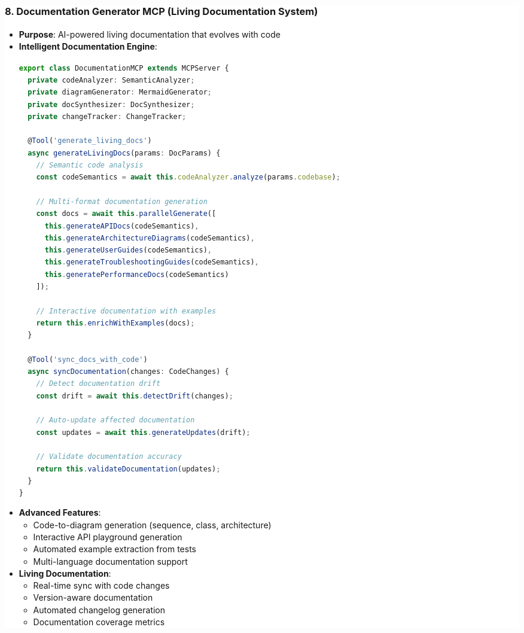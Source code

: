 ### 8. **Documentation Generator MCP** (Living Documentation System)
- **Purpose**: AI-powered living documentation that evolves with code
- **Intelligent Documentation Engine**:
  ```typescript
  export class DocumentationMCP extends MCPServer {
    private codeAnalyzer: SemanticAnalyzer;
    private diagramGenerator: MermaidGenerator;
    private docSynthesizer: DocSynthesizer;
    private changeTracker: ChangeTracker;
    
    @Tool('generate_living_docs')
    async generateLivingDocs(params: DocParams) {
      // Semantic code analysis
      const codeSemantics = await this.codeAnalyzer.analyze(params.codebase);
      
      // Multi-format documentation generation
      const docs = await this.parallelGenerate([
        this.generateAPIDocs(codeSemantics),
        this.generateArchitectureDiagrams(codeSemantics),
        this.generateUserGuides(codeSemantics),
        this.generateTroubleshootingGuides(codeSemantics),
        this.generatePerformanceDocs(codeSemantics)
      ]);
      
      // Interactive documentation with examples
      return this.enrichWithExamples(docs);
    }
    
    @Tool('sync_docs_with_code')
    async syncDocumentation(changes: CodeChanges) {
      // Detect documentation drift
      const drift = await this.detectDrift(changes);
      
      // Auto-update affected documentation
      const updates = await this.generateUpdates(drift);
      
      // Validate documentation accuracy
      return this.validateDocumentation(updates);
    }
  }
  ```
- **Advanced Features**:
  - Code-to-diagram generation (sequence, class, architecture)
  - Interactive API playground generation
  - Automated example extraction from tests
  - Multi-language documentation support
- **Living Documentation**:
  - Real-time sync with code changes
  - Version-aware documentation
  - Automated changelog generation
  - Documentation coverage metrics
